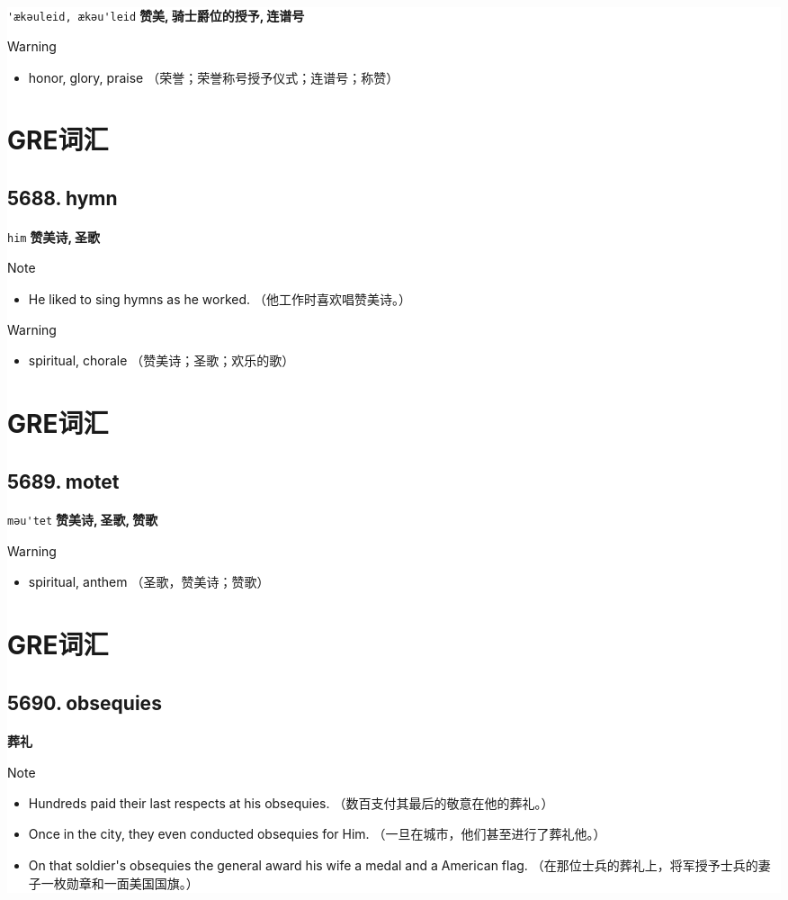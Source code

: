 `'ækəuleid, ækəu'leid`  **赞美, 骑士爵位的授予, 连谱号**

> [!WARNING]
>
> - honor, glory, praise （荣誉；荣誉称号授予仪式；连谱号；称赞）
>

# GRE词汇

## 5688. hymn

`him`  **赞美诗, 圣歌**

> [!NOTE]
>
> - He liked to sing hymns as he worked. （他工作时喜欢唱赞美诗。）
>

> [!WARNING]
>
> - spiritual, chorale （赞美诗；圣歌；欢乐的歌）
>

# GRE词汇

## 5689. motet

`məu'tet`  **赞美诗, 圣歌, 赞歌**

> [!WARNING]
>
> - spiritual, anthem （圣歌，赞美诗；赞歌）
>

# GRE词汇

## 5690. obsequies

**葬礼**

> [!NOTE]
>
> - Hundreds paid their last respects at his obsequies. （数百支付其最后的敬意在他的葬礼。）
>
> - Once in the city, they even conducted obsequies for Him. （一旦在城市，他们甚至进行了葬礼他。）
>
> - On that soldier's obsequies the general award his wife a medal and a American flag. （在那位士兵的葬礼上，将军授予士兵的妻子一枚勋章和一面美国国旗。）
>
